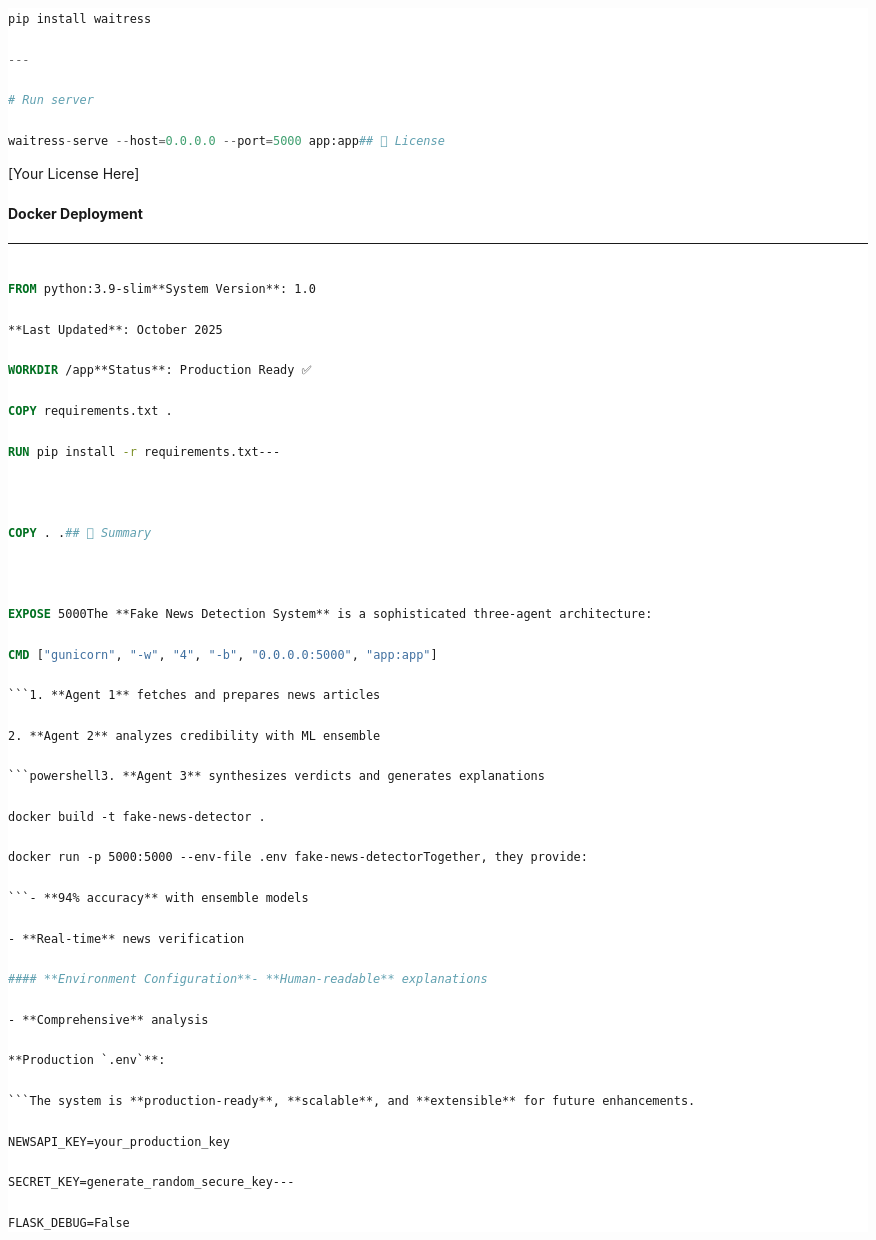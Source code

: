 ```python
pip install waitress

---

# Run server

waitress-serve --host=0.0.0.0 --port=5000 app:app## 📄 License

```

[Your License Here]

#### **Docker Deployment**

---

```dockerfile

FROM python:3.9-slim**System Version**: 1.0  

**Last Updated**: October 2025  

WORKDIR /app**Status**: Production Ready ✅

COPY requirements.txt .

RUN pip install -r requirements.txt---



COPY . .## 🎉 Summary



EXPOSE 5000The **Fake News Detection System** is a sophisticated three-agent architecture:

CMD ["gunicorn", "-w", "4", "-b", "0.0.0.0:5000", "app:app"]

```1. **Agent 1** fetches and prepares news articles

2. **Agent 2** analyzes credibility with ML ensemble

```powershell3. **Agent 3** synthesizes verdicts and generates explanations

docker build -t fake-news-detector .

docker run -p 5000:5000 --env-file .env fake-news-detectorTogether, they provide:

```- **94% accuracy** with ensemble models

- **Real-time** news verification

#### **Environment Configuration**- **Human-readable** explanations

- **Comprehensive** analysis

**Production `.env`**:

```The system is **production-ready**, **scalable**, and **extensible** for future enhancements.

NEWSAPI_KEY=your_production_key

SECRET_KEY=generate_random_secure_key---

FLASK_DEBUG=False
```